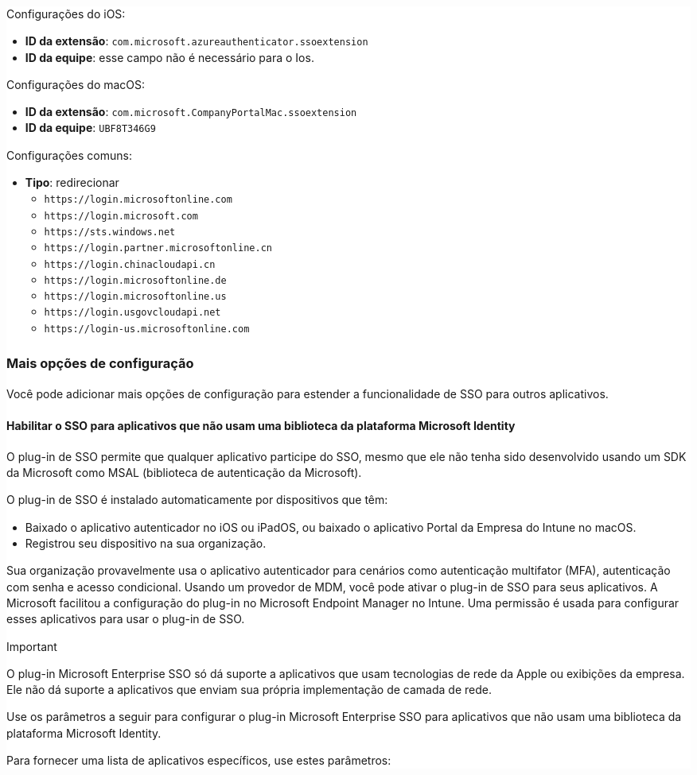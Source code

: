 Configurações do iOS:

- **ID da extensão**: `com.microsoft.azureauthenticator.ssoextension`
- **ID da equipe**: esse campo não é necessário para o Ios.

Configurações do macOS:

- **ID da extensão**: `com.microsoft.CompanyPortalMac.ssoextension`
- **ID da equipe**: `UBF8T346G9`

Configurações comuns:

- **Tipo**: redirecionar
  - `https://login.microsoftonline.com`
  - `https://login.microsoft.com`
  - `https://sts.windows.net`
  - `https://login.partner.microsoftonline.cn`
  - `https://login.chinacloudapi.cn`
  - `https://login.microsoftonline.de`
  - `https://login.microsoftonline.us`
  - `https://login.usgovcloudapi.net`
  - `https://login-us.microsoftonline.com`
  
### <a name="more-configuration-options"></a>Mais opções de configuração
Você pode adicionar mais opções de configuração para estender a funcionalidade de SSO para outros aplicativos.

#### <a name="enable-sso-for-apps-that-dont-use-a-microsoft-identity-platform-library"></a>Habilitar o SSO para aplicativos que não usam uma biblioteca da plataforma Microsoft Identity

O plug-in de SSO permite que qualquer aplicativo participe do SSO, mesmo que ele não tenha sido desenvolvido usando um SDK da Microsoft como MSAL (biblioteca de autenticação da Microsoft).

O plug-in de SSO é instalado automaticamente por dispositivos que têm:
* Baixado o aplicativo autenticador no iOS ou iPadOS, ou baixado o aplicativo Portal da Empresa do Intune no macOS.
* Registrou seu dispositivo na sua organização. 

Sua organização provavelmente usa o aplicativo autenticador para cenários como autenticação multifator (MFA), autenticação com senha e acesso condicional. Usando um provedor de MDM, você pode ativar o plug-in de SSO para seus aplicativos. A Microsoft facilitou a configuração do plug-in no Microsoft Endpoint Manager no Intune. Uma permissão é usada para configurar esses aplicativos para usar o plug-in de SSO.

>[!IMPORTANT]
> O plug-in Microsoft Enterprise SSO só dá suporte a aplicativos que usam tecnologias de rede da Apple ou exibições da empresa. Ele não dá suporte a aplicativos que enviam sua própria implementação de camada de rede.  

Use os parâmetros a seguir para configurar o plug-in Microsoft Enterprise SSO para aplicativos que não usam uma biblioteca da plataforma Microsoft Identity.

Para fornecer uma lista de aplicativos específicos, use estes parâmetros:
